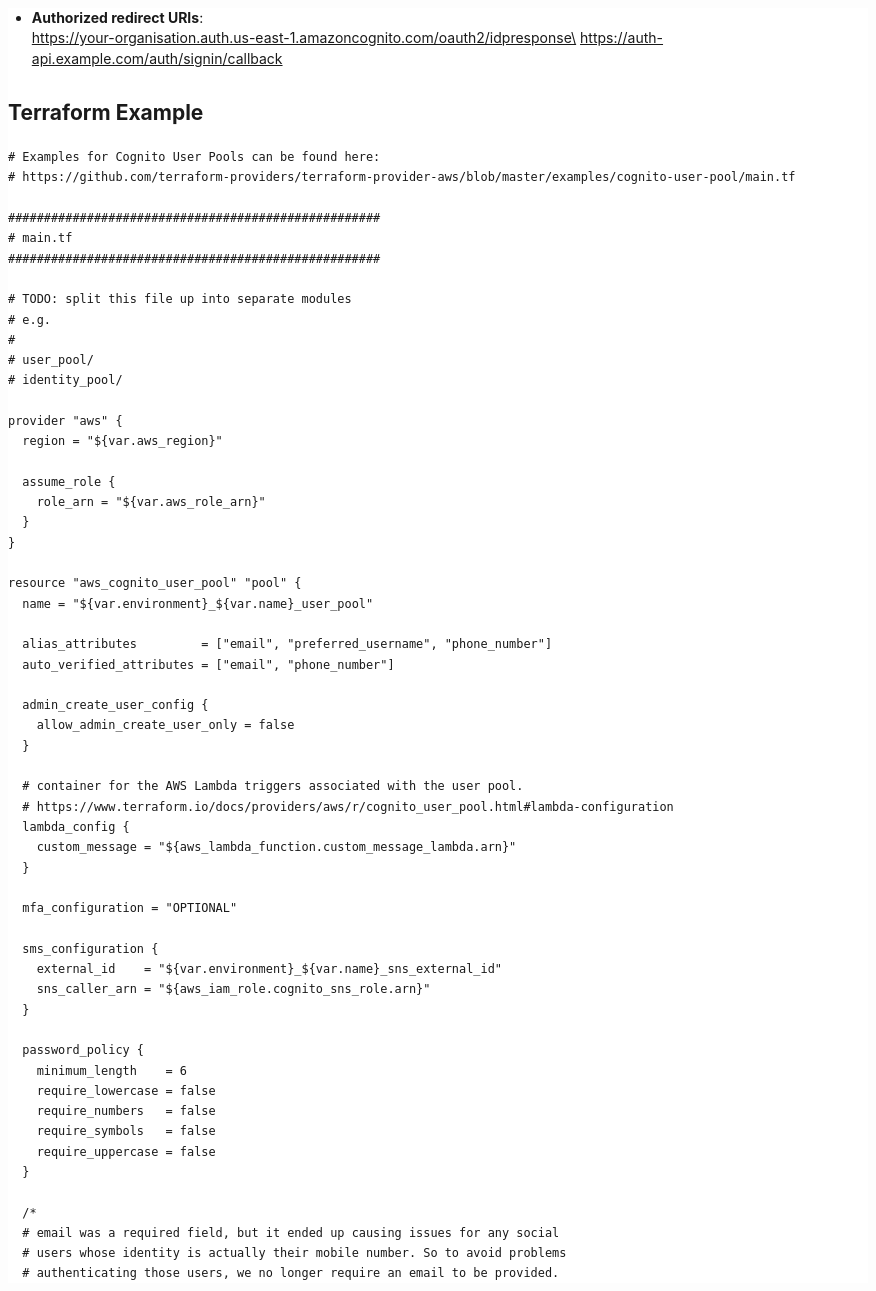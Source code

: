 - **Authorized redirect URIs**:\
  https://your-organisation.auth.us-east-1.amazoncognito.com/oauth2/idpresponse\
  https://auth-api.example.com/auth/signin/callback

## Terraform Example

```
# Examples for Cognito User Pools can be found here:
# https://github.com/terraform-providers/terraform-provider-aws/blob/master/examples/cognito-user-pool/main.tf

####################################################
# main.tf
####################################################

# TODO: split this file up into separate modules
# e.g.
#
# user_pool/
# identity_pool/

provider "aws" {
  region = "${var.aws_region}"

  assume_role {
    role_arn = "${var.aws_role_arn}"
  }
}

resource "aws_cognito_user_pool" "pool" {
  name = "${var.environment}_${var.name}_user_pool"

  alias_attributes         = ["email", "preferred_username", "phone_number"]
  auto_verified_attributes = ["email", "phone_number"]

  admin_create_user_config {
    allow_admin_create_user_only = false
  }

  # container for the AWS Lambda triggers associated with the user pool.
  # https://www.terraform.io/docs/providers/aws/r/cognito_user_pool.html#lambda-configuration
  lambda_config {
    custom_message = "${aws_lambda_function.custom_message_lambda.arn}"
  }

  mfa_configuration = "OPTIONAL"

  sms_configuration {
    external_id    = "${var.environment}_${var.name}_sns_external_id"
    sns_caller_arn = "${aws_iam_role.cognito_sns_role.arn}"
  }

  password_policy {
    minimum_length    = 6
    require_lowercase = false
    require_numbers   = false
    require_symbols   = false
    require_uppercase = false
  }

  /*
  # email was a required field, but it ended up causing issues for any social
  # users whose identity is actually their mobile number. So to avoid problems
  # authenticating those users, we no longer require an email to be provided.
```